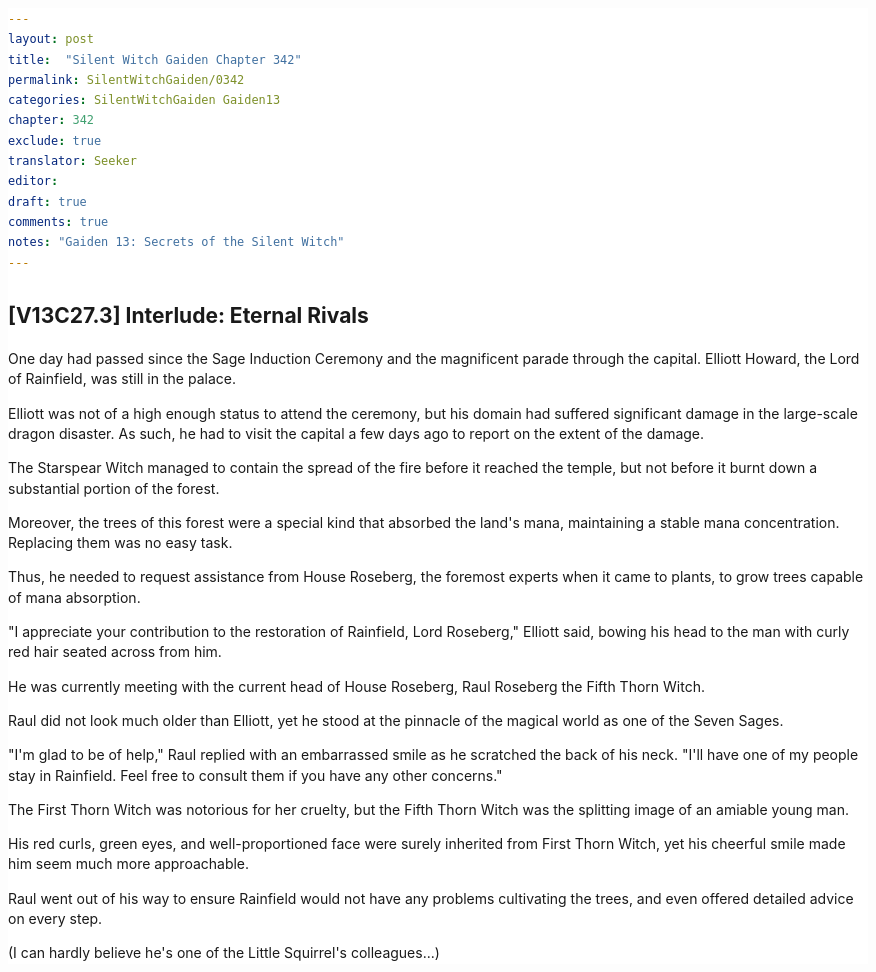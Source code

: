 ```yaml
---
layout: post
title:  "Silent Witch Gaiden Chapter 342"
permalink: SilentWitchGaiden/0342
categories: SilentWitchGaiden Gaiden13
chapter: 342
exclude: true
translator: Seeker
editor: 
draft: true
comments: true
notes: "Gaiden 13: Secrets of the Silent Witch"
---
```

<h2>[V13C27.3] Interlude: Eternal Rivals</h2>

One day had passed since the Sage Induction Ceremony and the magnificent parade through the capital. Elliott Howard, the Lord of Rainfield, was still in the palace.

Elliott was not of a high enough status to attend the ceremony, but his domain had suffered significant damage in the large-scale dragon disaster. As such, he had to visit the capital a few days ago to report on the extent of the damage.

The Starspear Witch managed to contain the spread of the fire before it reached the temple, but not before it burnt down a substantial portion of the forest.

Moreover, the trees of this forest were a special kind that absorbed the land's mana, maintaining a stable mana concentration. Replacing them was no easy task.

Thus, he needed to request assistance from House Roseberg, the foremost experts when it came to plants, to grow trees capable of mana absorption.

"I appreciate your contribution to the restoration of Rainfield, Lord Roseberg," Elliott said, bowing his head to the man with curly red hair seated across from him.

He was currently meeting with the current head of House Roseberg, Raul Roseberg the Fifth Thorn Witch.

Raul did not look much older than Elliott, yet he stood at the pinnacle of the magical world as one of the Seven Sages.

"I'm glad to be of help," Raul replied with an embarrassed smile as he scratched the back of his neck. "I'll have one of my people stay in Rainfield. Feel free to consult them if you have any other concerns."

The First Thorn Witch was notorious for her cruelty, but the Fifth Thorn Witch was the splitting image of an amiable young man.

His red curls, green eyes, and well-proportioned face were surely inherited from First Thorn Witch, yet his cheerful smile made him seem much more approachable.

Raul went out of his way to ensure Rainfield would not have any problems cultivating the trees, and even offered detailed advice on every step.

(I can hardly believe he's one of the Little Squirrel's colleagues...)
